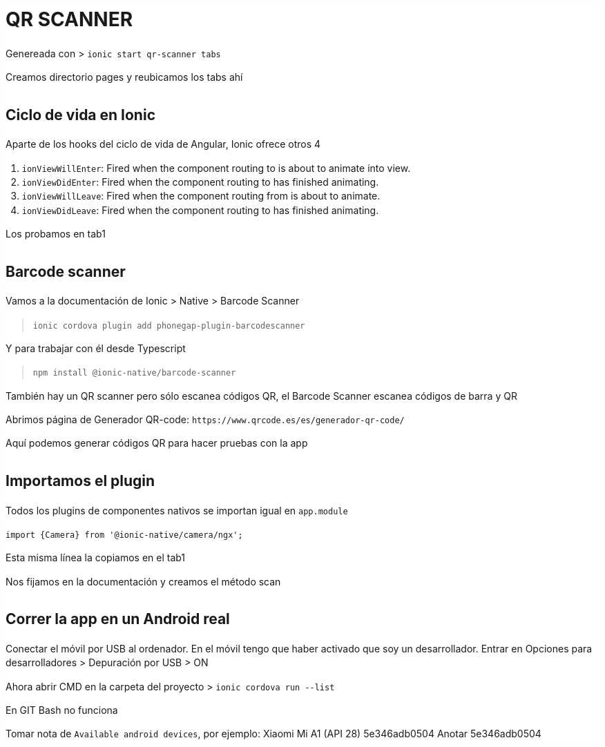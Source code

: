# QR SCANNER

Genereada con > `ionic start qr-scanner tabs`

Creamos directorio pages y reubicamos los tabs ahí

## Ciclo de vida en Ionic

Aparte de los hooks del ciclo de vida de Angular, Ionic ofrece otros 4

1. `ionViewWillEnter`: Fired when the component routing to is about to animate into view.
2. `ionViewDidEnter`: Fired when the component routing to has finished animating.
3. `ionViewWillLeave`: Fired when the component routing from is about to animate.
4. `ionViewDidLeave`: Fired when the component routing to has finished animating.

Los probamos en tab1

## Barcode scanner

Vamos a la documentación de Ionic > Native > Barcode Scanner

> `ionic cordova plugin add phonegap-plugin-barcodescanner`

Y para trabajar con él desde Typescript

> `npm install @ionic-native/barcode-scanner`

También hay un QR scanner pero sólo escanea códigos QR, el Barcode Scanner escanea códigos de barra y QR

Abrimos página de Generador QR-code: `https://www.qrcode.es/es/generador-qr-code/`

Aquí podemos generar códigos QR para hacer pruebas con la app


## Importamos el plugin

Todos los plugins de componentes nativos se importan igual en `app.module`

`import {Camera} from '@ionic-native/camera/ngx';`

Esta misma línea la copiamos en el tab1

Nos fijamos en la documentación y creamos el método scan


## Correr la app en un Android real

Conectar el móvil por USB al ordenador. En el móvil tengo que haber activado que soy un desarrollador. 
Entrar en Opciones para desarrolladores > Depuración por USB > ON

Ahora abrir CMD en la carpeta del proyecto > `ionic cordova run --list`

En GIT Bash no funciona

Tomar nota de `Available android devices`, por ejemplo: Xiaomi Mi A1 (API 28) 5e346adb0504
Anotar 5e346adb0504
